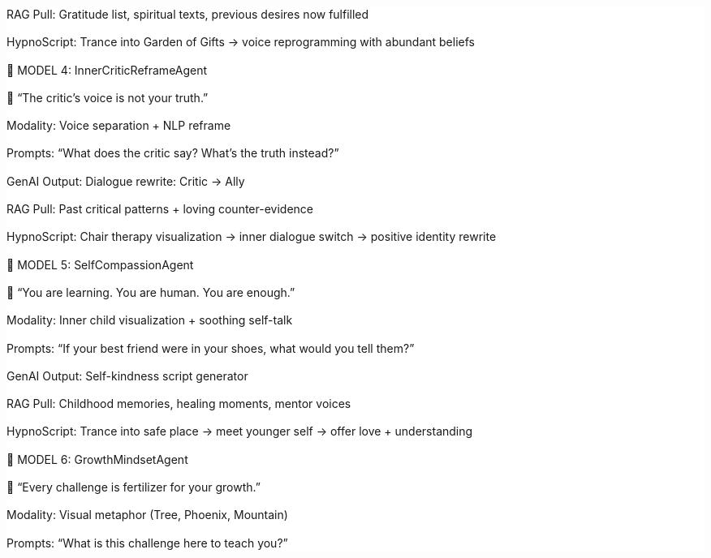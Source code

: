 

RAG Pull: Gratitude list, spiritual texts, previous desires now fulfilled



HypnoScript: Trance into Garden of Gifts → voice reprogramming with abundant beliefs



🧠 MODEL 4: InnerCriticReframeAgent

🔹 “The critic’s voice is not your truth.”



Modality: Voice separation + NLP reframe



Prompts: “What does the critic say? What’s the truth instead?”



GenAI Output: Dialogue rewrite: Critic → Ally



RAG Pull: Past critical patterns + loving counter-evidence



HypnoScript: Chair therapy visualization → inner dialogue switch → positive identity rewrite



🧠 MODEL 5: SelfCompassionAgent

🔹 “You are learning. You are human. You are enough.”



Modality: Inner child visualization + soothing self-talk



Prompts: “If your best friend were in your shoes, what would you tell them?”



GenAI Output: Self-kindness script generator



RAG Pull: Childhood memories, healing moments, mentor voices



HypnoScript: Trance into safe place → meet younger self → offer love + understanding



🧠 MODEL 6: GrowthMindsetAgent

🔹 “Every challenge is fertilizer for your growth.”



Modality: Visual metaphor (Tree, Phoenix, Mountain)



Prompts: “What is this challenge here to teach you?”


